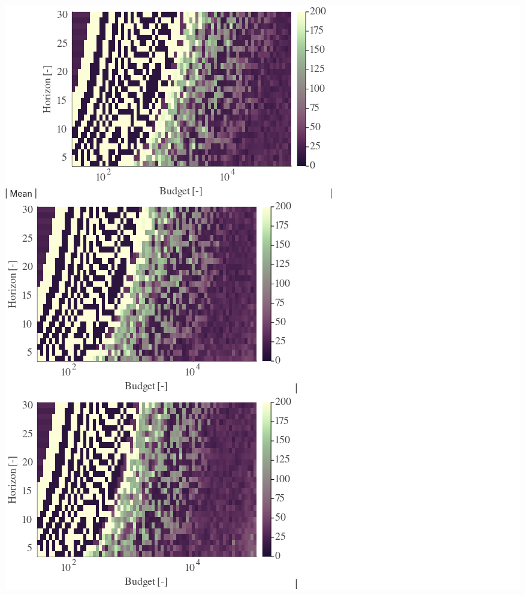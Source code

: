 | Mean | ![](fig/sp_AR/mean_g_0.5_cp_32.png) | ![](fig/sp_AR/mean_g_0.55_cp_32.png) | ![](fig/sp_AR/mean_g_0.6_cp_32.png) | 
